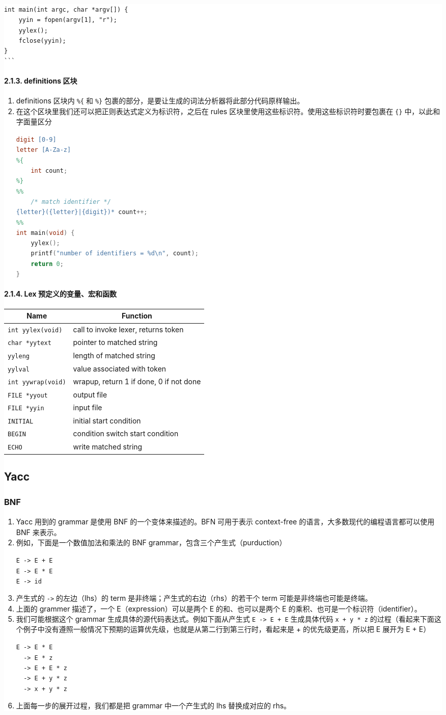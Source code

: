     int main(int argc, char *argv[]) { 
        yyin = fopen(argv[1], "r"); 
        yylex(); 
        fclose(yyin); 
    }
    ```

####  2.1.3. <a name='definitions'></a>definitions 区块
1. definitions 区块内 `%{` 和 `%}` 包裹的部分，是要让生成的词法分析器将此部分代码原样输出。
2. 在这个区块里我们还可以把正则表达式定义为标识符，之后在 rules 区块里使用这些标识符。使用这些标识符时要包裹在 `{}` 中，以此和字面量区分
    ```lex
    digit [0-9] 
    letter [A-Za-z] 
    %{ 
        int count; 
    %} 
    %% 
        /* match identifier */ 
    {letter}({letter}|{digit})* count++; 
    %% 
    int main(void) { 
        yylex(); 
        printf("number of identifiers = %d\n", count); 
        return 0; 
    }
    ```

####  2.1.4. <a name='Lex-1'></a>Lex 预定义的变量、宏和函数
Name | Function 
--|--
`int yylex(void)`  | call to invoke lexer, returns token 
`char *yytext`     | pointer to matched string 
`yyleng`           | length of matched string 
`yylval`           | value associated with token 
`int yywrap(void)` | wrapup, return 1 if done, 0 if not done 
`FILE *yyout`      | output file 
`FILE *yyin`       | input file 
`INITIAL`          | initial start condition 
`BEGIN`            | condition switch start condition 
`ECHO`             | write matched string 


## Yacc
### BNF
1. Yacc 用到的 grammar 是使用 BNF 的一个变体来描述的。BFN 可用于表示 context-free 的语言，大多数现代的编程语言都可以使用 BNF 来表示。
2. 例如，下面是一个数值加法和乘法的 BNF grammar，包含三个产生式（purduction）
    ```
    E -> E + E
    E -> E * E
    E -> id
    ```
3. 产生式的 `->` 的左边（lhs）的 term 是非终端；产生式的右边（rhs）的若干个 term 可能是非终端也可能是终端。
4. 上面的 grammer 描述了，一个 E（expression）可以是两个 E 的和、也可以是两个 E 的乘积、也可是一个标识符（identifier）。
5. 我们可能根据这个 grammar 生成具体的源代码表达式。例如下面从产生式 `E -> E + E` 生成具体代码 `x + y * z` 的过程（看起来下面这个例子中没有遵照一般情况下预期的运算优先级，也就是从第二行到第三行时，看起来是 + 的优先级更高，所以把 E 展开为 E + E）
    ```
    E -> E * E 
      -> E * z
      -> E + E * z
      -> E + y * z
      -> x + y * z
    ```
6. 上面每一步的展开过程，我们都是把 grammar 中一个产生式的 lhs 替换成对应的 rhs。